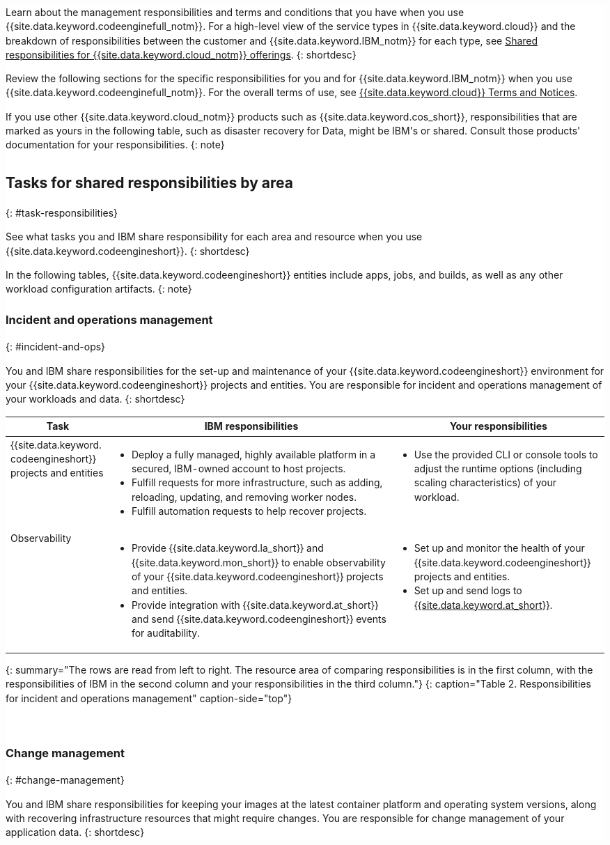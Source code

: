 Learn about the management responsibilities and terms and conditions that you have when you use {{site.data.keyword.codeenginefull_notm}}. For a high-level view of the service types in {{site.data.keyword.cloud}} and the breakdown of responsibilities between the customer and {{site.data.keyword.IBM_notm}} for each type, see [Shared responsibilities for {{site.data.keyword.cloud_notm}} offerings](/docs/overview?topic=overview-shared-responsibilities).
{: shortdesc}

Review the following sections for the specific responsibilities for you and for {{site.data.keyword.IBM_notm}} when you use {{site.data.keyword.codeenginefull_notm}}. For the overall terms of use, see [{{site.data.keyword.cloud}} Terms and Notices](/docs/overview/terms-of-use?topic=overview-terms).

If you use other {{site.data.keyword.cloud_notm}} products such as {{site.data.keyword.cos_short}}, responsibilities that are marked as yours in the following table, such as disaster recovery for Data, might be IBM's or shared. Consult those products' documentation for your responsibilities.
{: note}

## Tasks for shared responsibilities by area
{: #task-responsibilities}

See what tasks you and IBM share responsibility for each area and resource when you use {{site.data.keyword.codeengineshort}}.
{: shortdesc}

In the following tables, {{site.data.keyword.codeengineshort}} entities include apps, jobs, and builds, as well as any other workload configuration artifacts.
{: note}

### Incident and operations management
{: #incident-and-ops}

You and IBM share responsibilities for the set-up and maintenance of your {{site.data.keyword.codeengineshort}} environment for your {{site.data.keyword.codeengineshort}} projects and entities. You are responsible for incident and operations management of your workloads and data.
{: shortdesc}

| Task | IBM responsibilities | Your responsibilities |
| ------ | ----------------------- | ---------------------- |
| {{site.data.keyword.codeengineshort}} projects and entities | <ul><li>Deploy a fully managed, highly available platform in a secured, IBM-owned account to host projects.</li><li>Fulfill requests for more infrastructure, such as adding, reloading, updating, and removing worker nodes.</li><li>Fulfill automation requests to help recover projects.</li></ul> |<ul><li>Use the provided CLI or console tools to adjust the runtime options (including scaling characteristics) of your workload.</li></ul> |
| Observability | <ul><li>Provide {{site.data.keyword.la_short}} and {{site.data.keyword.mon_short}} to enable observability of your {{site.data.keyword.codeengineshort}} projects and entities.</li><li>Provide integration with {{site.data.keyword.at_short}} and send {{site.data.keyword.codeengineshort}} events for auditability.</li></ul> | <ul><li>Set up and monitor the health of your {{site.data.keyword.codeengineshort}} projects and entities.</li><li>Set up and send logs to <a href="/docs/codeengine?topic=codeengine-at_events">{{site.data.keyword.at_short}}</a>.</li></ul>|
{: summary="The rows are read from left to right. The resource area of comparing responsibilities is in the first column, with the responsibilities of IBM in the second column and your responsibilities in the third column."}
{: caption="Table 2. Responsibilities for incident and operations management" caption-side="top"}

<br />

### Change management
{: #change-management}

You and IBM share responsibilities for keeping your images at the latest container platform and operating system versions, along with recovering infrastructure resources that might require changes. You are responsible for change management of your application data.
{: shortdesc}
